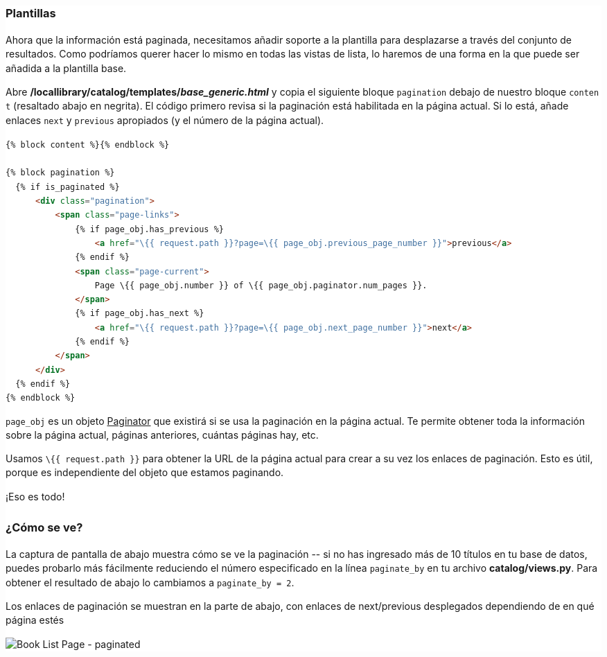 ### Plantillas

Ahora que la información está paginada, necesitamos añadir soporte a la plantilla para desplazarse a través del conjunto de resultados. Como podríamos querer hacer lo mismo en todas las vistas de lista, lo haremos de una forma en la que puede ser añadida a la plantilla base.

Abre **/locallibrary/catalog/templates/_base_generic.html_** y copia el siguiente bloque `pagination` debajo de nuestro bloque `content` (resaltado abajo en negrita). El código primero revisa si la paginación está habilitada en la página actual. Si lo está, añade enlaces `next` y `previous` apropiados (y el número de la página actual).

```html
{% block content %}{% endblock %}

{% block pagination %}
  {% if is_paginated %}
      <div class="pagination">
          <span class="page-links">
              {% if page_obj.has_previous %}
                  <a href="\{{ request.path }}?page=\{{ page_obj.previous_page_number }}">previous</a>
              {% endif %}
              <span class="page-current">
                  Page \{{ page_obj.number }} of \{{ page_obj.paginator.num_pages }}.
              </span>
              {% if page_obj.has_next %}
                  <a href="\{{ request.path }}?page=\{{ page_obj.next_page_number }}">next</a>
              {% endif %}
          </span>
      </div>
  {% endif %}
{% endblock %}
```

`page_obj` es un objeto [Paginator](https://docs.djangoproject.com/en/1.10/topics/pagination/#paginator-objects) que existirá si se usa la paginación en la página actual. Te permite obtener toda la información sobre la página actual, páginas anteriores, cuántas páginas hay, etc.

Usamos `\{{ request.path }}` para obtener la URL de la página actual para crear a su vez los enlaces de paginación. Esto es útil, porque es independiente del objeto que estamos paginando.

¡Eso es todo!

### ¿Cómo se ve?

La captura de pantalla de abajo muestra cómo se ve la paginación -- si no has ingresado más de 10 títulos en tu base de datos, puedes probarlo más fácilmente reduciendo el número especificado en la línea `paginate_by` en tu archivo **catalog/views.py**. Para obtener el resultado de abajo lo cambiamos a `paginate_by = 2`.

Los enlaces de paginación se muestran en la parte de abajo, con enlaces de next/previous desplegados dependiendo de en qué página estés

![Book List Page - paginated](https://mdn.mozillademos.org/files/14057/book_list_paginated.png)
